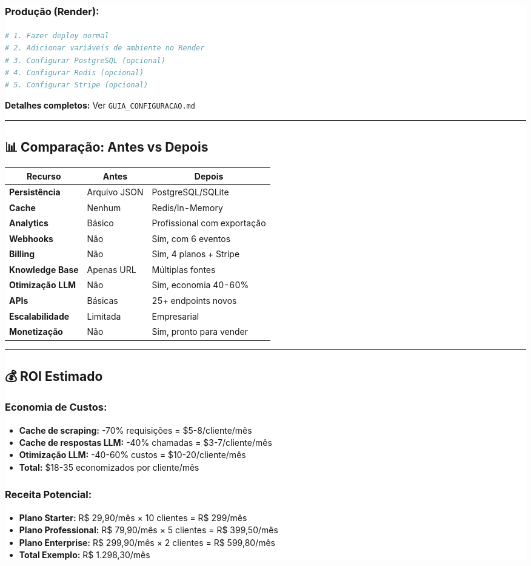 ### Produção (Render):

```bash
# 1. Fazer deploy normal
# 2. Adicionar variáveis de ambiente no Render
# 3. Configurar PostgreSQL (opcional)
# 4. Configurar Redis (opcional)
# 5. Configurar Stripe (opcional)
```

**Detalhes completos:** Ver `GUIA_CONFIGURACAO.md`

---

## 📊 Comparação: Antes vs Depois

| Recurso | Antes | Depois |
|---------|-------|--------|
| **Persistência** | Arquivo JSON | PostgreSQL/SQLite |
| **Cache** | Nenhum | Redis/In-Memory |
| **Analytics** | Básico | Profissional com exportação |
| **Webhooks** | Não | Sim, com 6 eventos |
| **Billing** | Não | Sim, 4 planos + Stripe |
| **Knowledge Base** | Apenas URL | Múltiplas fontes |
| **Otimização LLM** | Não | Sim, economia 40-60% |
| **APIs** | Básicas | 25+ endpoints novos |
| **Escalabilidade** | Limitada | Empresarial |
| **Monetização** | Não | Sim, pronto para vender |

---

## 💰 ROI Estimado

### Economia de Custos:
- **Cache de scraping:** -70% requisições = $5-8/cliente/mês
- **Cache de respostas LLM:** -40% chamadas = $3-7/cliente/mês
- **Otimização LLM:** -40-60% custos = $10-20/cliente/mês
- **Total:** $18-35 economizados por cliente/mês

### Receita Potencial:
- **Plano Starter:** R$ 29,90/mês × 10 clientes = R$ 299/mês
- **Plano Professional:** R$ 79,90/mês × 5 clientes = R$ 399,50/mês
- **Plano Enterprise:** R$ 299,90/mês × 2 clientes = R$ 599,80/mês
- **Total Exemplo:** R$ 1.298,30/mês
